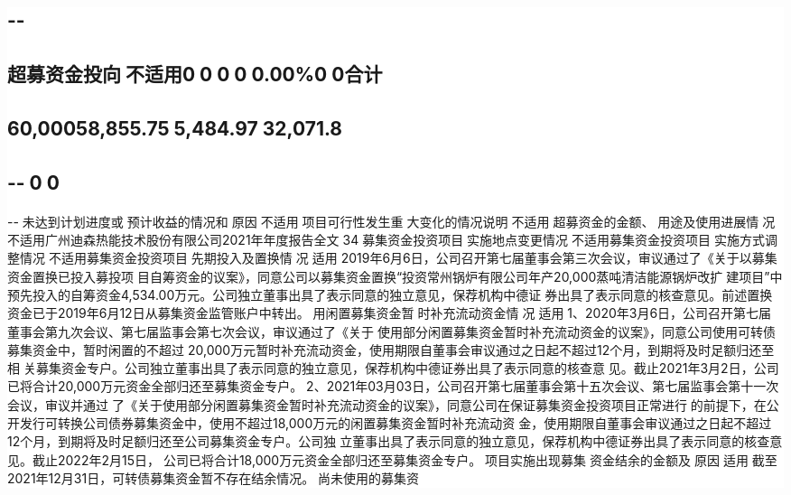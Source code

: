 --
--
超募资金投向
不适用0
0
0
0
0.00%0
0合计
--
60,00058,855.75
5,484.97
32,071.8
--
--
0
0
--
--
未达到计划进度或
预计收益的情况和
原因
不适用
项目可行性发生重
大变化的情况说明
不适用
超募资金的金额、
用途及使用进展情
况
不适用广州迪森热能技术股份有限公司2021年年度报告全文
34
募集资金投资项目
实施地点变更情况
不适用募集资金投资项目
实施方式调整情况
不适用募集资金投资项目
先期投入及置换情
况
适用
2019年6月6日，公司召开第七届董事会第三次会议，审议通过了《关于以募集资金置换已投入募投项
目自筹资金的议案》，同意公司以募集资金置换“投资常州锅炉有限公司年产20,000蒸吨清洁能源锅炉改扩
建项目”中预先投入的自筹资金4,534.00万元。公司独立董事出具了表示同意的独立意见，保荐机构中德证
券出具了表示同意的核查意见。前述置换资金已于2019年6月12日从募集资金监管账户中转出。
用闲置募集资金暂
时补充流动资金情
况
适用
1、2020年3月6日，公司召开第七届董事会第九次会议、第七届监事会第七次会议，审议通过了《关于
使用部分闲置募集资金暂时补充流动资金的议案》，同意公司使用可转债募集资金中，暂时闲置的不超过
20,000万元暂时补充流动资金，使用期限自董事会审议通过之日起不超过12个月，到期将及时足额归还至相
关募集资金专户。公司独立董事出具了表示同意的独立意见，保荐机构中德证券出具了表示同意的核查意
见。截止2021年3月2日，公司已将合计20,000万元资金全部归还至募集资金专户。
2、2021年03月03日，公司召开第七届董事会第十五次会议、第七届监事会第十一次会议，审议并通过
了《关于使用部分闲置募集资金暂时补充流动资金的议案》，同意公司在保证募集资金投资项目正常进行
的前提下，在公开发行可转换公司债券募集资金中，使用不超过18,000万元的闲置募集资金暂时补充流动资
金，使用期限自董事会审议通过之日起不超过12个月，到期将及时足额归还至公司募集资金专户。公司独
立董事出具了表示同意的独立意见，保荐机构中德证券出具了表示同意的核查意见。截止2022年2月15日，
公司已将合计18,000万元资金全部归还至募集资金专户。
项目实施出现募集
资金结余的金额及
原因
适用
截至2021年12月31日，可转债募集资金暂不存在结余情况。
尚未使用的募集资